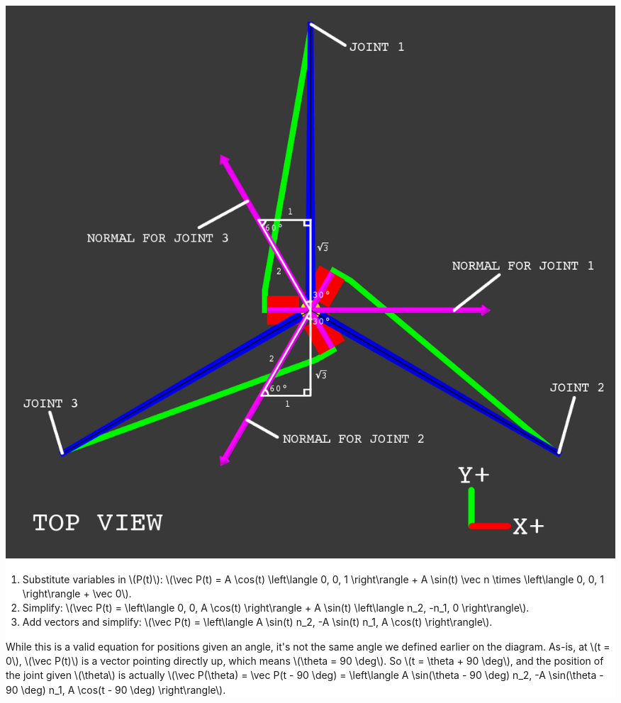 ![Normal vectors for the axis of rotation for each of the three actuators](img/normals.png)

1. Substitute variables in \\(P(t)\\): \\(\vec P(t) = A \cos(t) \left\langle 0, 0, 1 \right\rangle + A \sin(t) \vec n \times \left\langle 0, 0, 1 \right\rangle + \vec 0\\).
2. Simplify: \\(\vec P(t) = \left\langle 0, 0, A \cos(t) \right\rangle + A \sin(t) \left\langle n\_2, -n\_1, 0 \right\rangle\\).
3. Add vectors and simplify: \\(\vec P(t) = \left\langle A \sin(t) n\_2, -A \sin(t) n\_1, A \cos(t) \right\rangle\\).

While this is a valid equation for positions given an angle, it's not the same angle we defined earlier on the diagram. As-is, at \\(t = 0\\), \\(\vec P(t)\\) is a vector pointing directly up, which means \\(\theta = 90 \deg\\). So \\(t = \theta + 90 \deg\\), and the position of the joint given \\(\theta\\) is actually \\(\vec P(\theta) = \vec P(t - 90 \deg) = \left\langle A \sin(\theta - 90 \deg) n\_2, -A \sin(\theta - 90 \deg) n\_1, A \cos(t - 90 \deg) \right\rangle\\).
